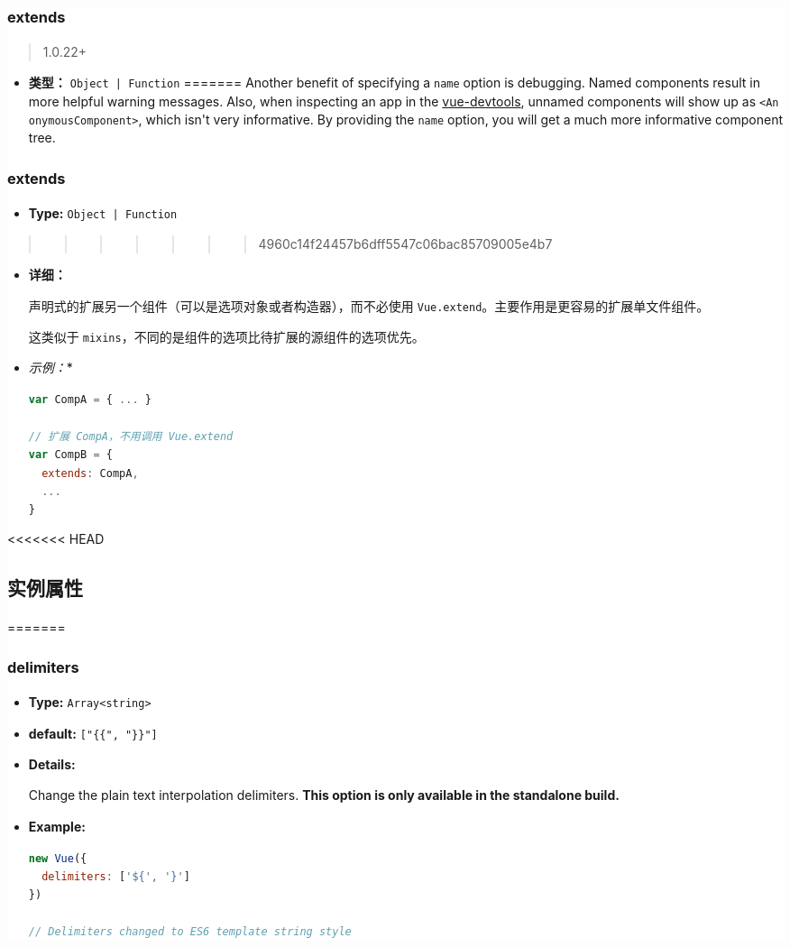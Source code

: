 ### extends

> 1.0.22+

- **类型：** `Object | Function`
=======
  Another benefit of specifying a `name` option is debugging. Named components result in more helpful warning messages. Also, when inspecting an app in the [vue-devtools](https://github.com/vuejs/vue-devtools), unnamed components will show up as `<AnonymousComponent>`, which isn't very informative. By providing the `name` option, you will get a much more informative component tree.

### extends

- **Type:** `Object | Function`
>>>>>>> 4960c14f24457b6dff5547c06bac85709005e4b7

- **详细：**

  声明式的扩展另一个组件（可以是选项对象或者构造器），而不必使用 `Vue.extend`。主要作用是更容易的扩展单文件组件。

  这类似于 `mixins`，不同的是组件的选项比待扩展的源组件的选项优先。

- *示例：**

  ``` js
  var CompA = { ... }

  // 扩展 CompA，不用调用 Vue.extend
  var CompB = {
    extends: CompA,
    ...
  }
  ```

<<<<<<< HEAD
## 实例属性
=======
### delimiters

- **Type:** `Array<string>`

- **default:** `["{{", "}}"]`

- **Details:**

  Change the plain text interpolation delimiters. **This option is only available in the standalone build.**

- **Example:**

  ``` js
  new Vue({
    delimiters: ['${', '}']
  })

  // Delimiters changed to ES6 template string style
  ```
